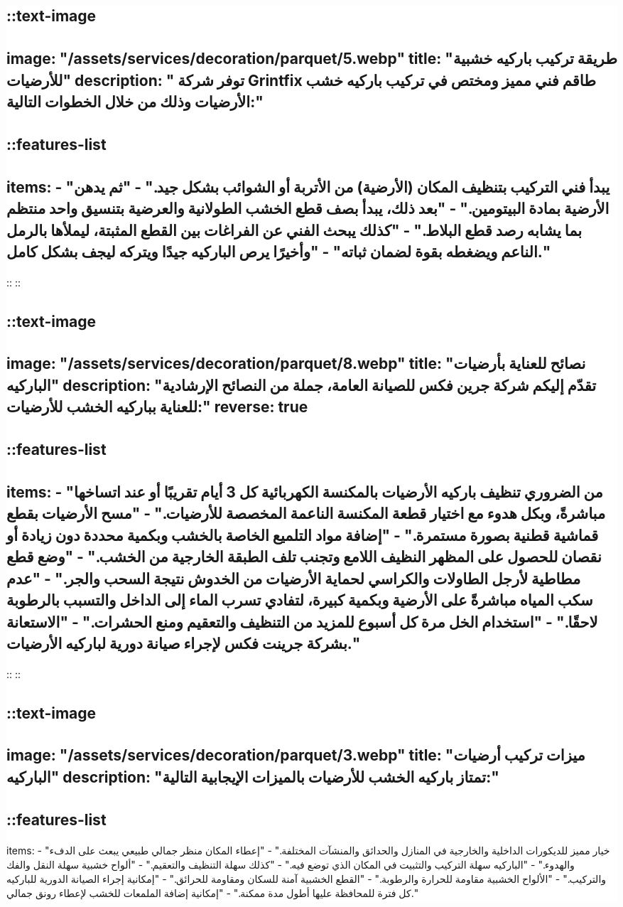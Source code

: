 ::text-image
---
image: "/assets/services/decoration/parquet/5.webp"
title: "طريقة تركيب باركيه خشبية للأرضيات"
description: " توفر شركة Grintfix طاقم فني مميز ومختص في تركيب باركيه خشب الأرضيات وذلك من خلال الخطوات التالية:"
---
::features-list
---
items: 
    - "يبدأ فني التركيب بتنظيف المكان (الأرضية) من الأتربة أو الشوائب بشكل جيد."
    - "ثم يدهن الأرضية بمادة البيتومين."
    - "بعد ذلك، يبدأ بصف قطع الخشب الطولانية والعرضية بتنسيق واحد منتظم بما يشابه رصد قطع البلاط."
    - "كذلك يبحث الفني عن الفراغات بين القطع المثبتة، ليملأها بالرمل الناعم ويضغطه بقوة لضمان ثباته"
    - "وأخيرًا يرص الباركيه جيدًا ويتركه ليجف بشكل كامل."
---
::
::

::text-image
---
image: "/assets/services/decoration/parquet/8.webp"
title: "نصائح للعناية بأرضيات الباركيه"
description: "تقدّم إليكم شركة جرين فكس للصيانة العامة، جملة من النصائح الإرشادية للعناية بباركيه الخشب للأرضيات:"
reverse: true
---
::features-list
---
items: 
    - "من الضروري تنظيف باركيه الأرضيات بالمكنسة الكهربائية كل 3 أيام تقريبًا أو عند اتساخها مباشرةً، وبكل هدوء مع اختيار قطعة المكنسة الناعمة المخصصة للأرضيات."
    - "مسح الأرضيات بقطع قماشية قطنية بصورة مستمرة."
    - "إضافة مواد التلميع الخاصة بالخشب وبكمية محددة دون زيادة أو نقصان للحصول على المظهر النظيف اللامع وتجنب تلف الطبقة الخارجية من الخشب."
    - "وضع قطع مطاطية لأرجل الطاولات والكراسي لحماية الأرضيات من الخدوش نتيجة السحب والجر."
    - "عدم سكب المياه مباشرةً على الأرضية وبكمية كبيرة، لتفادي تسرب الماء إلى الداخل والتسبب بالرطوبة لاحقًا."
    - "استخدام الخل مرة كل أسبوع للمزيد من التنظيف والتعقيم ومنع الحشرات."
    - "الاستعانة بشركة جرينت فكس لإجراء صيانة دورية لباركيه الأرضيات."
---
::
::

::text-image
---
image: "/assets/services/decoration/parquet/3.webp"
title: "ميزات تركيب أرضيات الباركيه"
description: "تمتاز باركيه الخشب للأرضيات بالميزات الإيجابية التالية:"
---
::features-list
---
items: 
    - "خيار مميز للديكورات الداخلية والخارجية في المنازل والحدائق والمنشآت المختلفة."
    - "إعطاء المكان منظر جمالي طبيعي يبعث على الدفء والهدوء."
    - "الباركيه سهلة التركيب والتثبيت في المكان الذي توضع فيه."
    - "كذلك سهلة التنظيف والتعقيم."
    - "ألواح خشبية سهلة النقل والفك والتركيب."
    - "الألواح الخشبية مقاومة للحرارة والرطوبة."
    - "القطع الخشبية آمنة للسكان ومقاومة للحرائق."
    - "إمكانية إجراء الصيانة الدورية للباركيه كل فترة للمحافظة عليها أطول مدة ممكنة."
    - "إمكانية إضافة الملمعات للخشب لإعطاء رونق جمالي."
